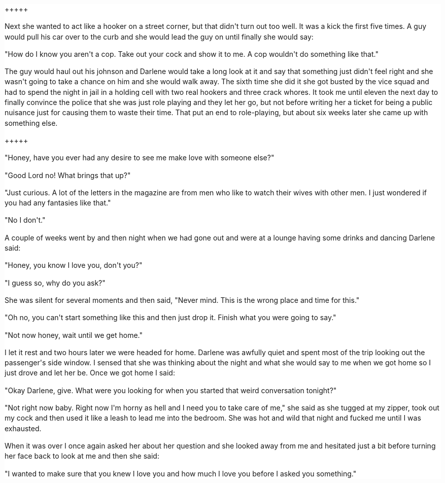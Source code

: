  +++++ 

 Next she wanted to act like a hooker on a street corner, but that didn't turn out too well. It was a kick the first five times. A guy would pull his car over to the curb and she would lead the guy on until finally she would say: 

 "How do I know you aren't a cop. Take out your cock and show it to me. A cop wouldn't do something like that." 

 The guy would haul out his johnson and Darlene would take a long look at it and say that something just didn't feel right and she wasn't going to take a chance on him and she would walk away. The sixth time she did it she got busted by the vice squad and had to spend the night in jail in a holding cell with two real hookers and three crack whores. It took me until eleven the next day to finally convince the police that she was just role playing and they let her go, but not before writing her a ticket for being a public nuisance just for causing them to waste their time. That put an end to role-playing, but about six weeks later she came up with something else. 

 +++++ 

 "Honey, have you ever had any desire to see me make love with someone else?" 

 "Good Lord no! What brings that up?" 

 "Just curious. A lot of the letters in the magazine are from men who like to watch their wives with other men. I just wondered if you had any fantasies like that." 

 "No I don't." 

 A couple of weeks went by and then night when we had gone out and were at a lounge having some drinks and dancing Darlene said: 

 "Honey, you know I love you, don't you?" 

 "I guess so, why do you ask?" 

 She was silent for several moments and then said, "Never mind. This is the wrong place and time for this." 

 "Oh no, you can't start something like this and then just drop it. Finish what you were going to say." 

 "Not now honey, wait until we get home." 

 I let it rest and two hours later we were headed for home. Darlene was awfully quiet and spent most of the trip looking out the passenger's side window. I sensed that she was thinking about the night and what she would say to me when we got home so I just drove and let her be. Once we got home I said: 

 "Okay Darlene, give. What were you looking for when you started that weird conversation tonight?" 

 "Not right now baby. Right now I'm horny as hell and I need you to take care of me," she said as she tugged at my zipper, took out my cock and then used it like a leash to lead me into the bedroom. She was hot and wild that night and fucked me until I was exhausted. 

 When it was over I once again asked her about her question and she looked away from me and hesitated just a bit before turning her face back to look at me and then she said: 

 "I wanted to make sure that you knew I love you and how much I love you before I asked you something." 
